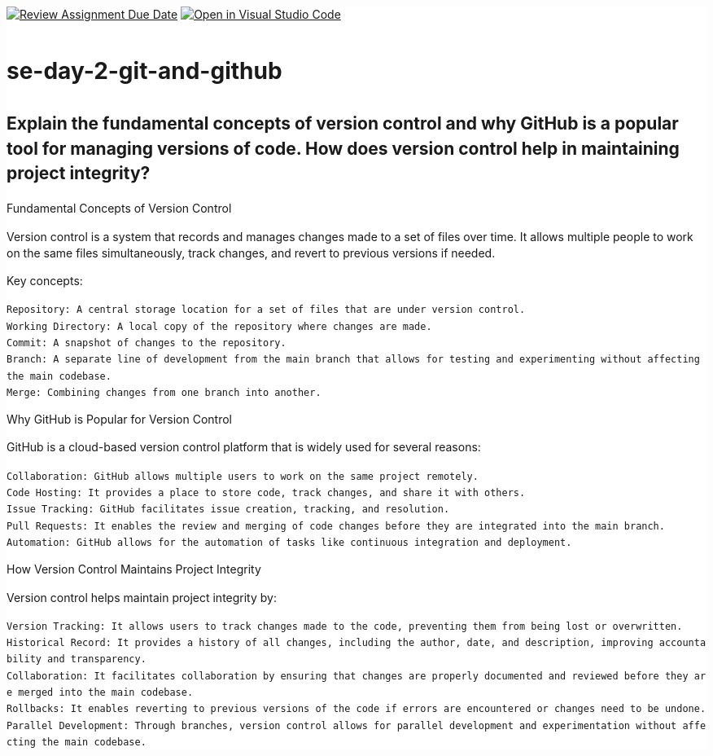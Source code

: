 [![Review Assignment Due Date](https://classroom.github.com/assets/deadline-readme-button-22041afd0340ce965d47ae6ef1cefeee28c7c493a6346c4f15d667ab976d596c.svg)](https://classroom.github.com/a/8wgCKhpZ)
[![Open in Visual Studio Code](https://classroom.github.com/assets/open-in-vscode-2e0aaae1b6195c2367325f4f02e2d04e9abb55f0b24a779b69b11b9e10269abc.svg)](https://classroom.github.com/online_ide?assignment_repo_id=18388250&assignment_repo_type=AssignmentRepo)
# se-day-2-git-and-github
## Explain the fundamental concepts of version control and why GitHub is a popular tool for managing versions of code. How does version control help in maintaining project integrity?
Fundamental Concepts of Version Control

Version control is a system that records and manages changes made to a set of files over time. It allows multiple people to work on the same files simultaneously, track changes, and revert to previous versions if needed.

Key concepts:

    Repository: A central storage location for a set of files that are under version control.
    Working Directory: A local copy of the repository where changes are made.
    Commit: A snapshot of changes to the repository.
    Branch: A separate line of development from the main branch that allows for testing and experimenting without affecting the main codebase.
    Merge: Combining changes from one branch into another.

Why GitHub is Popular for Version Control

GitHub is a cloud-based version control platform that is widely used for several reasons:

    Collaboration: GitHub allows multiple users to work on the same project remotely.
    Code Hosting: It provides a place to store code, track changes, and share it with others.
    Issue Tracking: GitHub facilitates issue creation, tracking, and resolution.
    Pull Requests: It enables the review and merging of code changes before they are integrated into the main branch.
    Automation: GitHub allows for the automation of tasks like continuous integration and deployment.

How Version Control Maintains Project Integrity

Version control helps maintain project integrity by:

    Version Tracking: It allows users to track changes made to the code, preventing them from being lost or overwritten.
    Historical Record: It provides a history of all changes, including the author, date, and description, improving accountability and transparency.
    Collaboration: It facilitates collaboration by ensuring that changes are properly documented and reviewed before they are merged into the main codebase.
    Rollbacks: It enables reverting to previous versions of the code if errors are encountered or changes need to be undone.
    Parallel Development: Through branches, version control allows for parallel development and experimentation without affecting the main codebase.

